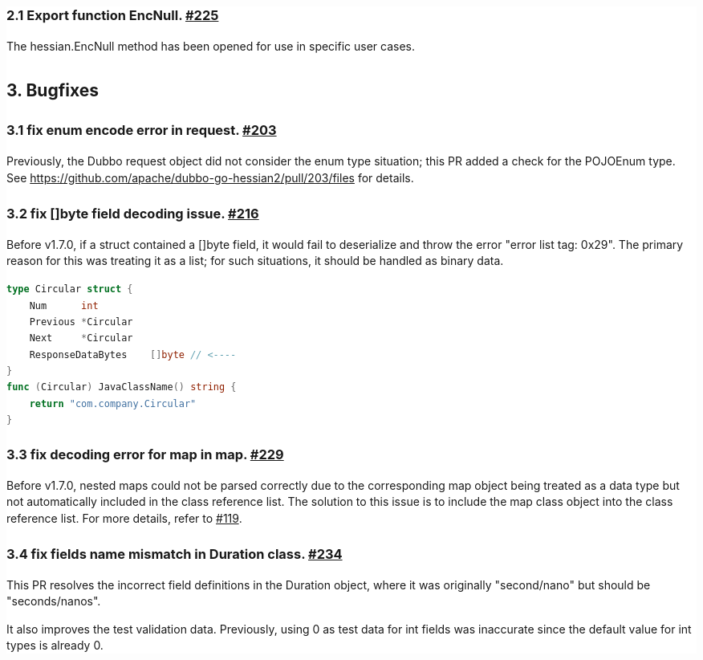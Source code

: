 ### 2.1 Export function EncNull. [#225](https://github.com/apache/dubbo-go-hessian2/pull/225)

The hessian.EncNull method has been opened for use in specific user cases.

## 3. Bugfixes

### 3.1 fix enum encode error in request. [#203](https://github.com/apache/dubbo-go-hessian2/pull/203)

Previously, the Dubbo request object did not consider the enum type situation; this PR added a check for the POJOEnum type. See https://github.com/apache/dubbo-go-hessian2/pull/203/files for details.

### 3.2 fix []byte field decoding issue. [#216](https://github.com/apache/dubbo-go-hessian2/pull/216)

Before v1.7.0, if a struct contained a []byte field, it would fail to deserialize and throw the error "error list tag: 0x29". The primary reason for this was treating it as a list; for such situations, it should be handled as binary data.

```go
type Circular struct {
    Num      int
    Previous *Circular
    Next     *Circular
    ResponseDataBytes    []byte // <---- 
}
func (Circular) JavaClassName() string {
    return "com.company.Circular"
}
```

### 3.3 fix decoding error for map in map. [#229](https://github.com/apache/dubbo-go-hessian2/pull/229)

Before v1.7.0, nested maps could not be parsed correctly due to the corresponding map object being treated as a data type but not automatically included in the class reference list. The solution to this issue is to include the map class object into the class reference list. For more details, refer to [#119](https://github.com/apache/dubbo-go-hessian2/issues/119).

### 3.4 fix fields name mismatch in Duration class. [#234](https://github.com/apache/dubbo-go-hessian2/pull/234)

This PR resolves the incorrect field definitions in the Duration object, where it was originally "second/nano" but should be "seconds/nanos".

It also improves the test validation data. Previously, using 0 as test data for int fields was inaccurate since the default value for int types is already 0.

